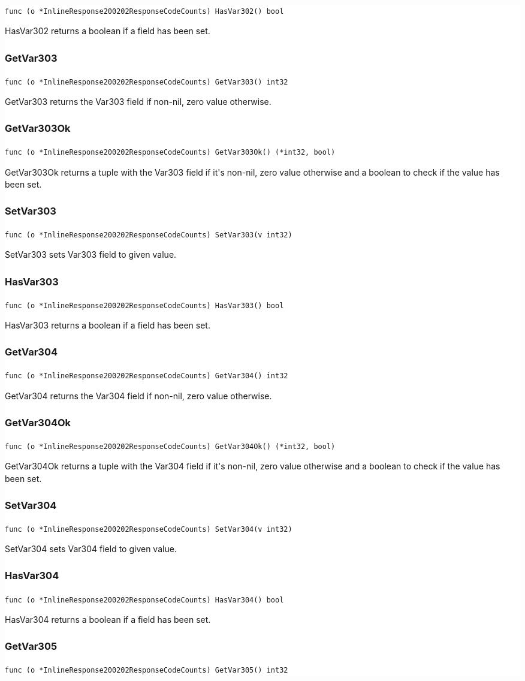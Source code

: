 `func (o *InlineResponse200202ResponseCodeCounts) HasVar302() bool`

HasVar302 returns a boolean if a field has been set.

### GetVar303

`func (o *InlineResponse200202ResponseCodeCounts) GetVar303() int32`

GetVar303 returns the Var303 field if non-nil, zero value otherwise.

### GetVar303Ok

`func (o *InlineResponse200202ResponseCodeCounts) GetVar303Ok() (*int32, bool)`

GetVar303Ok returns a tuple with the Var303 field if it's non-nil, zero value otherwise
and a boolean to check if the value has been set.

### SetVar303

`func (o *InlineResponse200202ResponseCodeCounts) SetVar303(v int32)`

SetVar303 sets Var303 field to given value.

### HasVar303

`func (o *InlineResponse200202ResponseCodeCounts) HasVar303() bool`

HasVar303 returns a boolean if a field has been set.

### GetVar304

`func (o *InlineResponse200202ResponseCodeCounts) GetVar304() int32`

GetVar304 returns the Var304 field if non-nil, zero value otherwise.

### GetVar304Ok

`func (o *InlineResponse200202ResponseCodeCounts) GetVar304Ok() (*int32, bool)`

GetVar304Ok returns a tuple with the Var304 field if it's non-nil, zero value otherwise
and a boolean to check if the value has been set.

### SetVar304

`func (o *InlineResponse200202ResponseCodeCounts) SetVar304(v int32)`

SetVar304 sets Var304 field to given value.

### HasVar304

`func (o *InlineResponse200202ResponseCodeCounts) HasVar304() bool`

HasVar304 returns a boolean if a field has been set.

### GetVar305

`func (o *InlineResponse200202ResponseCodeCounts) GetVar305() int32`

